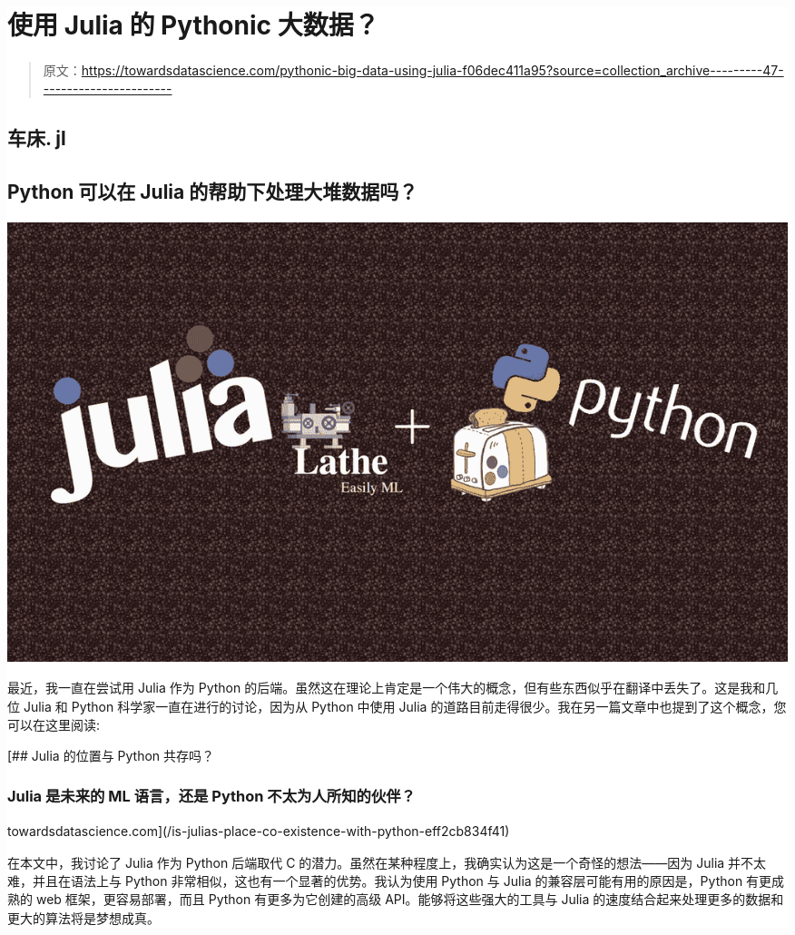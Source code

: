 # 使用 Julia 的 Pythonic 大数据？

> 原文：<https://towardsdatascience.com/pythonic-big-data-using-julia-f06dec411a95?source=collection_archive---------47----------------------->

## 车床. jl

## Python 可以在 Julia 的帮助下处理大堆数据吗？

![](img/bc0181332b5f7066bf6717d20836fc05.png)

最近，我一直在尝试用 Julia 作为 Python 的后端。虽然这在理论上肯定是一个伟大的概念，但有些东西似乎在翻译中丢失了。这是我和几位 Julia 和 Python 科学家一直在进行的讨论，因为从 Python 中使用 Julia 的道路目前走得很少。我在另一篇文章中也提到了这个概念，您可以在这里阅读:

[](/is-julias-place-co-existence-with-python-eff2cb834f41) [## Julia 的位置与 Python 共存吗？

### Julia 是未来的 ML 语言，还是 Python 不太为人所知的伙伴？

towardsdatascience.com](/is-julias-place-co-existence-with-python-eff2cb834f41) 

在本文中，我讨论了 Julia 作为 Python 后端取代 C 的潜力。虽然在某种程度上，我确实认为这是一个奇怪的想法——因为 Julia 并不太难，并且在语法上与 Python 非常相似，这也有一个显著的优势。我认为使用 Python 与 Julia 的兼容层可能有用的原因是，Python 有更成熟的 web 框架，更容易部署，而且 Python 有更多为它创建的高级 API。能够将这些强大的工具与 Julia 的速度结合起来处理更多的数据和更大的算法将是梦想成真。
